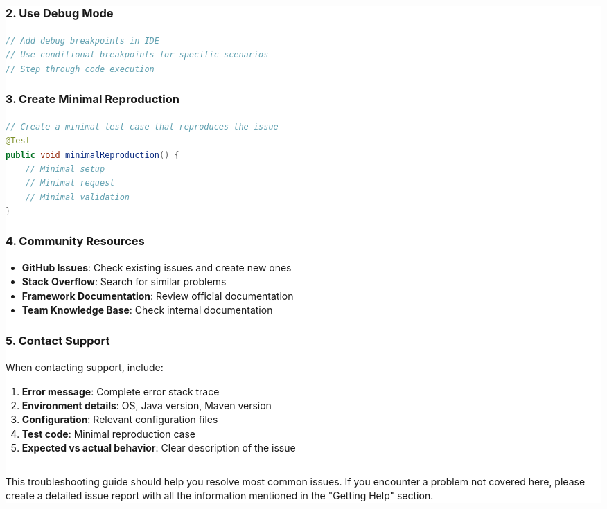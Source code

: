 ### 2. Use Debug Mode

```java
// Add debug breakpoints in IDE
// Use conditional breakpoints for specific scenarios
// Step through code execution
```

### 3. Create Minimal Reproduction

```java
// Create a minimal test case that reproduces the issue
@Test
public void minimalReproduction() {
    // Minimal setup
    // Minimal request
    // Minimal validation
}
```

### 4. Community Resources

- **GitHub Issues**: Check existing issues and create new ones
- **Stack Overflow**: Search for similar problems
- **Framework Documentation**: Review official documentation
- **Team Knowledge Base**: Check internal documentation

### 5. Contact Support

When contacting support, include:

1. **Error message**: Complete error stack trace
2. **Environment details**: OS, Java version, Maven version
3. **Configuration**: Relevant configuration files
4. **Test code**: Minimal reproduction case
5. **Expected vs actual behavior**: Clear description of the issue

---

This troubleshooting guide should help you resolve most common issues. If you encounter a problem not covered here, please create a detailed issue report with all the information mentioned in the "Getting Help" section.
